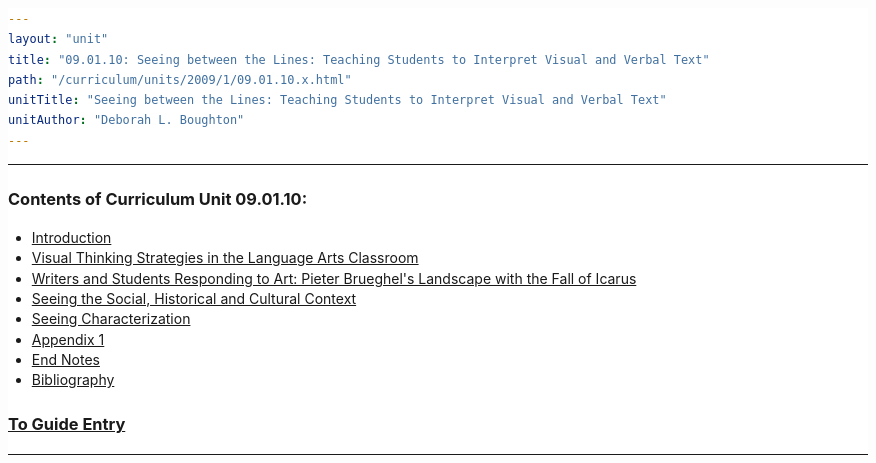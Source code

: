 ```yaml
---
layout: "unit"
title: "09.01.10: Seeing between the Lines: Teaching Students to Interpret Visual and Verbal Text"
path: "/curriculum/units/2009/1/09.01.10.x.html"
unitTitle: "Seeing between the Lines: Teaching Students to Interpret Visual and Verbal Text"
unitAuthor: "Deborah L. Boughton"
---
```

<body>
<hr/>
 <h3>
  Contents of Curriculum Unit 09.01.10:
 </h3>
 <ul>
  <a href="#a">
   <li>
    Introduction
   </li>
  </a>
  <a href="#b">
   <li>
    Visual Thinking Strategies in the Language Arts Classroom
   </li>
  </a>
  <a href="#c">
   <li>
    Writers and Students Responding to Art: Pieter Brueghel's Landscape with the Fall of Icarus
   </li>
  </a>
  <a href="#d">
   <li>
    Seeing the Social, Historical and Cultural Context
   </li>
  </a>
  <a href="#e">
   <li>
    Seeing Characterization
   </li>
  </a>
  <a href="#f">
   <li>
    Appendix 1
   </li>
  </a>
  <a href="#g">
   <li>
    End Notes
   </li>
  </a>
  <a href="#h">
   <li>
    Bibliography
   </li>
  </a>
 </ul>
 <h3>
  <a href="../../../guides/2009/1/09.01.10.x.html">
   To Guide Entry
  </a>
 </h3>
<hr/>
 <h2>